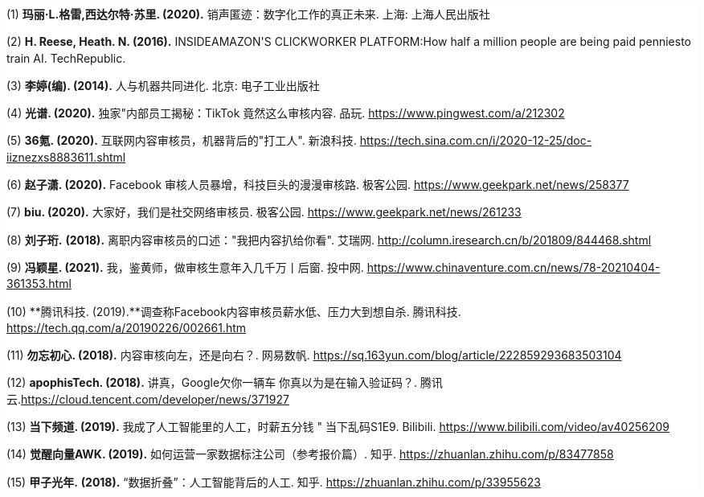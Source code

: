 (1) **玛丽·L.格雷,西达尔特·苏里. (2020).** 销声匿迹：数字化工作的真正未来. 上海: 上海人民出版社

(2) **H. Reese, Heath. N. (2016).** INSIDEAMAZON'S CLICKWORKER PLATFORM:How half a million people are being paid penniesto train AI. TechRepublic.

(3) **李婷(编). (2014).** 人与机器共同进化. 北京: 电子工业出版社

(4) **光谱. (2020).** 独家"内部员工揭秘：TikTok 竟然这么审核内容. 品玩. https://www.pingwest.com/a/212302

(5) **36氪. (2020).** 互联网内容审核员，机器背后的"打工人". 新浪科技. https://tech.sina.com.cn/i/2020-12-25/doc-iiznezxs8883611.shtml

(6) **赵子潇. (2020).** Facebook 审核人员暴增，科技巨头的漫漫审核路. 极客公园. https://www.geekpark.net/news/258377

(7) **biu. (2020).** 大家好，我们是社交网络审核员. 极客公园. https://www.geekpark.net/news/261233

(8) **刘子珩.** **(2018).** 离职内容审核员的口述："我把内容扒给你看". 艾瑞网. http://column.iresearch.cn/b/201809/844468.shtml

(9) **冯颖星. (2021).** 我，鉴黄师，做审核生意年入几千万丨后窗. 投中网. https://www.chinaventure.com.cn/news/78-20210404-361353.html

(10) **腾讯科技. (2019).**调查称Facebook内容审核员薪水低、压力大到想自杀. 腾讯科技. https://tech.qq.com/a/20190226/002661.htm

(11) **勿忘初心. (2018).** 内容审核向左，还是向右？. 网易数帆. https://sq.163yun.com/blog/article/222859293683503104

(12) **apophisTech. (2018).** 讲真，Google欠你一辆车 你真以为是在输入验证码？. 腾讯云.https://cloud.tencent.com/developer/news/371927

(13) **当下频道. (2019).** 我成了人工智能里的人工，时薪五分钱 " 当下乱码S1E9. Bilibili. https://www.bilibili.com/video/av40256209

(14) **觉醒向量AWK. (2019).** 如何运营一家数据标注公司（参考报价篇）. 知乎. https://zhuanlan.zhihu.com/p/83477858

(15) **甲子光年.** **(2018).** “数据折叠”：人工智能背后的人工. 知乎. https://zhuanlan.zhihu.com/p/33955623